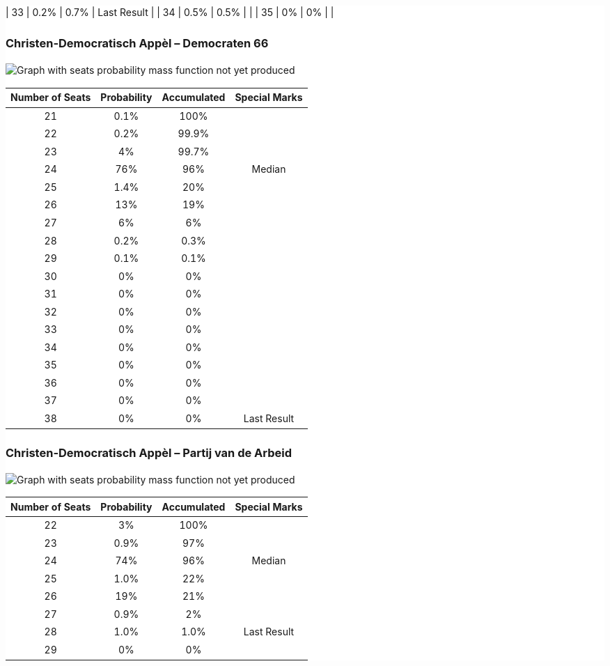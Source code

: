 | 33 | 0.2% | 0.7% | Last Result |
| 34 | 0.5% | 0.5% |  |
| 35 | 0% | 0% |  |

### Christen-Democratisch Appèl – Democraten 66

![Graph with seats probability mass function not yet produced](2018-05-13-Peilnl-coalitions-seats-pmf-cda–d66.png "Seats Probability Mass Function")

| Number of Seats | Probability | Accumulated | Special Marks |
|:---------------:|:-----------:|:-----------:|:-------------:|
| 21 | 0.1% | 100% |  |
| 22 | 0.2% | 99.9% |  |
| 23 | 4% | 99.7% |  |
| 24 | 76% | 96% | Median |
| 25 | 1.4% | 20% |  |
| 26 | 13% | 19% |  |
| 27 | 6% | 6% |  |
| 28 | 0.2% | 0.3% |  |
| 29 | 0.1% | 0.1% |  |
| 30 | 0% | 0% |  |
| 31 | 0% | 0% |  |
| 32 | 0% | 0% |  |
| 33 | 0% | 0% |  |
| 34 | 0% | 0% |  |
| 35 | 0% | 0% |  |
| 36 | 0% | 0% |  |
| 37 | 0% | 0% |  |
| 38 | 0% | 0% | Last Result |

### Christen-Democratisch Appèl – Partij van de Arbeid

![Graph with seats probability mass function not yet produced](2018-05-13-Peilnl-coalitions-seats-pmf-cda–pvda.png "Seats Probability Mass Function")

| Number of Seats | Probability | Accumulated | Special Marks |
|:---------------:|:-----------:|:-----------:|:-------------:|
| 22 | 3% | 100% |  |
| 23 | 0.9% | 97% |  |
| 24 | 74% | 96% | Median |
| 25 | 1.0% | 22% |  |
| 26 | 19% | 21% |  |
| 27 | 0.9% | 2% |  |
| 28 | 1.0% | 1.0% | Last Result |
| 29 | 0% | 0% |  |
